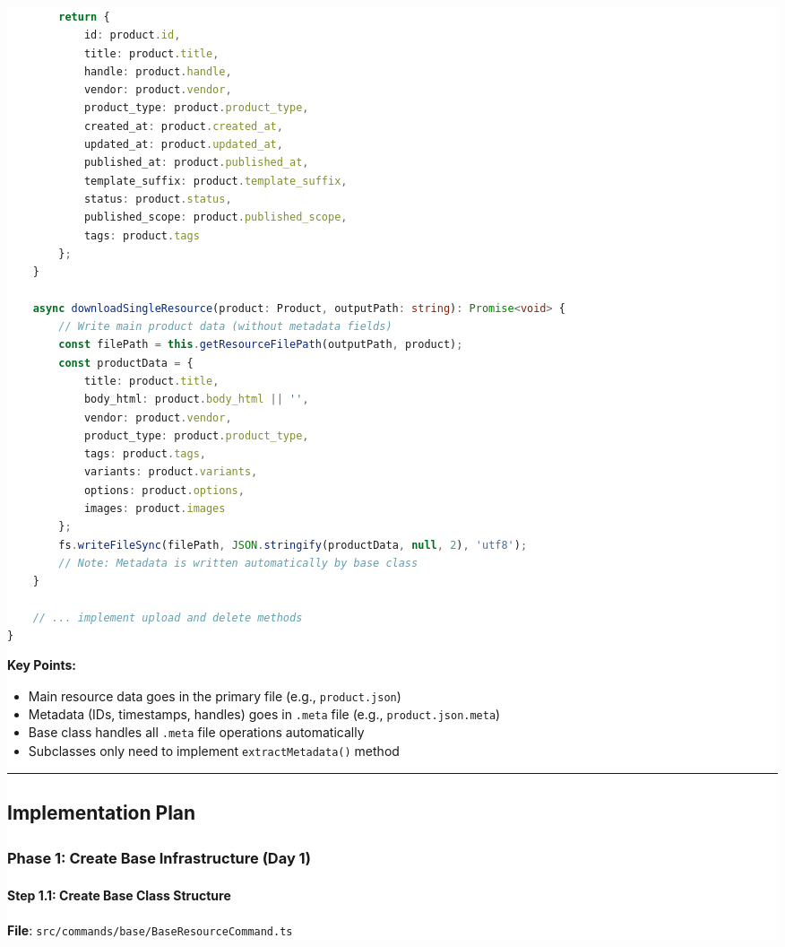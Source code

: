```typescript
        return {
            id: product.id,
            title: product.title,
            handle: product.handle,
            vendor: product.vendor,
            product_type: product.product_type,
            created_at: product.created_at,
            updated_at: product.updated_at,
            published_at: product.published_at,
            template_suffix: product.template_suffix,
            status: product.status,
            published_scope: product.published_scope,
            tags: product.tags
        };
    }
    
    async downloadSingleResource(product: Product, outputPath: string): Promise<void> {
        // Write main product data (without metadata fields)
        const filePath = this.getResourceFilePath(outputPath, product);
        const productData = {
            title: product.title,
            body_html: product.body_html || '',
            vendor: product.vendor,
            product_type: product.product_type,
            tags: product.tags,
            variants: product.variants,
            options: product.options,
            images: product.images
        };
        fs.writeFileSync(filePath, JSON.stringify(productData, null, 2), 'utf8');
        // Note: Metadata is written automatically by base class
    }
    
    // ... implement upload and delete methods
}
```

**Key Points:**
- Main resource data goes in the primary file (e.g., `product.json`)
- Metadata (IDs, timestamps, handles) goes in `.meta` file (e.g., `product.json.meta`)
- Base class handles all `.meta` file operations automatically
- Subclasses only need to implement `extractMetadata()` method

---

## Implementation Plan

### Phase 1: Create Base Infrastructure (Day 1)

#### Step 1.1: Create Base Class Structure
**File**: `src/commands/base/BaseResourceCommand.ts`
